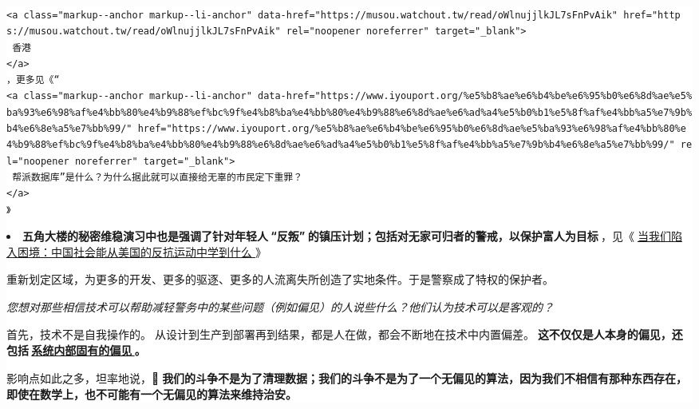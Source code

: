     <a class="markup--anchor markup--li-anchor" data-href="https://musou.watchout.tw/read/oWlnujjlkJL7sFnPvAik" href="https://musou.watchout.tw/read/oWlnujjlkJL7sFnPvAik" rel="noopener noreferrer" target="_blank">
     香港
    </a>
    ，更多见《“
    <a class="markup--anchor markup--li-anchor" data-href="https://www.iyouport.org/%e5%b8%ae%e6%b4%be%e6%95%b0%e6%8d%ae%e5%ba%93%e6%98%af%e4%bb%80%e4%b9%88%ef%bc%9f%e4%b8%ba%e4%bb%80%e4%b9%88%e6%8d%ae%e6%ad%a4%e5%b0%b1%e5%8f%af%e4%bb%a5%e7%9b%b4%e6%8e%a5%e7%bb%99/" href="https://www.iyouport.org/%e5%b8%ae%e6%b4%be%e6%95%b0%e6%8d%ae%e5%ba%93%e6%98%af%e4%bb%80%e4%b9%88%ef%bc%9f%e4%b8%ba%e4%bb%80%e4%b9%88%e6%8d%ae%e6%ad%a4%e5%b0%b1%e5%8f%af%e4%bb%a5%e7%9b%b4%e6%8e%a5%e7%bb%99/" rel="noopener noreferrer" target="_blank">
     帮派数据库”是什么？为什么据此就可以直接给无辜的市民定下重罪？
    </a>
    》
   </li>
   <li class="graf graf--li">
    <strong class="markup--strong markup--li-strong">
     五角大楼的秘密维稳演习中也是强调了针对年轻人 “反叛” 的镇压计划；包括对无家可归者的警戒，以保护富人为目标
    </strong>
    ，见《
    <a class="markup--anchor markup--li-anchor" data-href="https://www.iyouport.org/%e5%bd%93%e6%88%91%e4%bb%ac%e9%99%b7%e5%85%a5%e5%9b%b0%e5%a2%83%ef%bc%9a%e4%b8%ad%e5%9b%bd%e7%a4%be%e4%bc%9a%e8%83%bd%e4%bb%8e%e7%be%8e%e5%9b%bd%e7%9a%84%e5%8f%8d%e6%8a%97%e8%bf%90%e5%8a%a8%e4%b8%ad/" href="https://www.iyouport.org/%e5%bd%93%e6%88%91%e4%bb%ac%e9%99%b7%e5%85%a5%e5%9b%b0%e5%a2%83%ef%bc%9a%e4%b8%ad%e5%9b%bd%e7%a4%be%e4%bc%9a%e8%83%bd%e4%bb%8e%e7%be%8e%e5%9b%bd%e7%9a%84%e5%8f%8d%e6%8a%97%e8%bf%90%e5%8a%a8%e4%b8%ad/" rel="noopener noreferrer" target="_blank">
     当我们陷入困境：中国社会能从美国的反抗运动中学到什么
    </a>
    》
   </li>
  </ul>
  <p class="graf graf--p">
   重新划定区域，为更多的开发、更多的驱逐、更多的人流离失所创造了实地条件。于是警察成了特权的保护者。
  </p>
  <p class="graf graf--p">
   <em class="markup--em markup--p-em">
    您想对那些相信技术可以帮助减轻警务中的某些问题（例如偏见）的人说些什么？他们认为技术可以是客观的？
   </em>
  </p>
  <p class="graf graf--p">
   首先，技术不是自我操作的。 从设计到生产到部署再到结果，都是人在做，都会不断地在技术中内置偏差。
   <strong class="markup--strong markup--p-strong">
    这不仅仅是人本身的偏见，还包括
   </strong>
   <a class="markup--anchor markup--p-anchor" data-href="https://www.technologyreview.com/2019/02/04/137602/this-is-how-ai-bias-really-happensand-why-its-so-hard-to-fix/" href="https://www.technologyreview.com/2019/02/04/137602/this-is-how-ai-bias-really-happensand-why-its-so-hard-to-fix/" rel="noopener noreferrer" target="_blank">
    <strong class="markup--strong markup--p-strong">
     系统内部固有的偏见
    </strong>
   </a>
   <strong class="markup--strong markup--p-strong">
    。
   </strong>
  </p>
  <p class="graf graf--p">
   影响点如此之多，坦率地说，📌
   <strong class="markup--strong markup--p-strong">
    我们的斗争不是为了清理数据；我们的斗争不是为了一个无偏见的算法，因为我们不相信有那种东西存在，即使在数学上，也不可能有一个无偏见的算法来维持治安。
   </strong>
  </p>
  <p class="graf graf--p">
